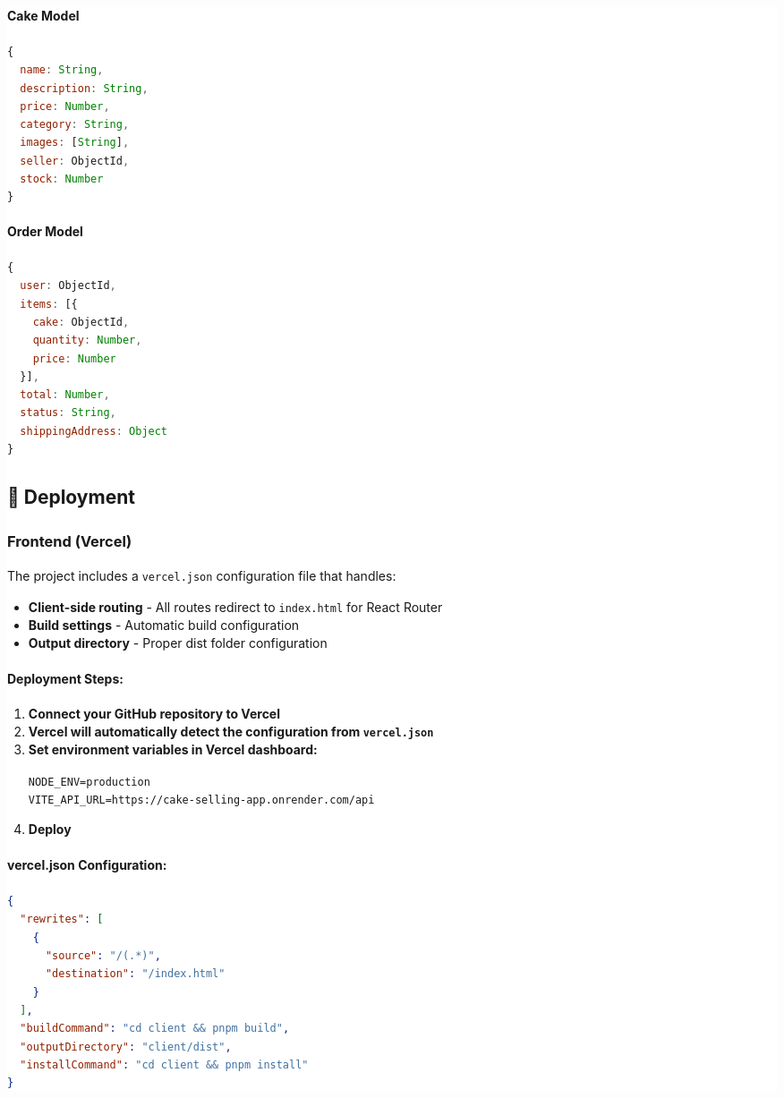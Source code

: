 #### Cake Model
```javascript
{
  name: String,
  description: String,
  price: Number,
  category: String,
  images: [String],
  seller: ObjectId,
  stock: Number
}
```

#### Order Model
```javascript
{
  user: ObjectId,
  items: [{
    cake: ObjectId,
    quantity: Number,
    price: Number
  }],
  total: Number,
  status: String,
  shippingAddress: Object
}
```

## 🚀 Deployment

### Frontend (Vercel)

The project includes a `vercel.json` configuration file that handles:

- **Client-side routing** - All routes redirect to `index.html` for React Router
- **Build settings** - Automatic build configuration
- **Output directory** - Proper dist folder configuration

#### Deployment Steps:
1. **Connect your GitHub repository to Vercel**
2. **Vercel will automatically detect the configuration from `vercel.json`**
3. **Set environment variables in Vercel dashboard:**
   ```
   NODE_ENV=production
   VITE_API_URL=https://cake-selling-app.onrender.com/api
   ```
4. **Deploy**

#### vercel.json Configuration:
```json
{
  "rewrites": [
    {
      "source": "/(.*)",
      "destination": "/index.html"
    }
  ],
  "buildCommand": "cd client && pnpm build",
  "outputDirectory": "client/dist",
  "installCommand": "cd client && pnpm install"
}
```
